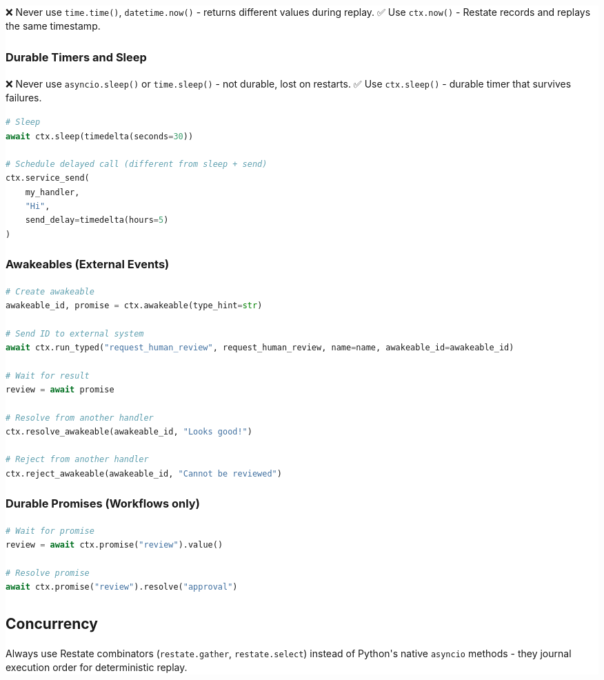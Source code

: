 ❌ Never use `time.time()`, `datetime.now()` - returns different values during replay.
✅ Use `ctx.now()` - Restate records and replays the same timestamp.

### Durable Timers and Sleep

❌ Never use `asyncio.sleep()` or `time.sleep()` - not durable, lost on restarts.
✅ Use `ctx.sleep()` - durable timer that survives failures.

```python {"CODE_LOAD::python/src/develop/agentsmd/actions.py#durable_timers"}  theme={null}
# Sleep
await ctx.sleep(timedelta(seconds=30))

# Schedule delayed call (different from sleep + send)
ctx.service_send(
    my_handler,
    "Hi",
    send_delay=timedelta(hours=5)
)
```

### Awakeables (External Events)

```python {"CODE_LOAD::python/src/develop/agentsmd/actions.py#awakeables"}  theme={null}
# Create awakeable
awakeable_id, promise = ctx.awakeable(type_hint=str)

# Send ID to external system
await ctx.run_typed("request_human_review", request_human_review, name=name, awakeable_id=awakeable_id)

# Wait for result
review = await promise

# Resolve from another handler
ctx.resolve_awakeable(awakeable_id, "Looks good!")

# Reject from another handler
ctx.reject_awakeable(awakeable_id, "Cannot be reviewed")
```

### Durable Promises (Workflows only)

```python {"CODE_LOAD::python/src/develop/agentsmd/actions.py#workflow_promises"}  theme={null}
# Wait for promise
review = await ctx.promise("review").value()

# Resolve promise
await ctx.promise("review").resolve("approval")
```

## Concurrency

Always use Restate combinators (`restate.gather`, `restate.select`) instead of Python's native `asyncio` methods - they journal execution order for deterministic replay.
